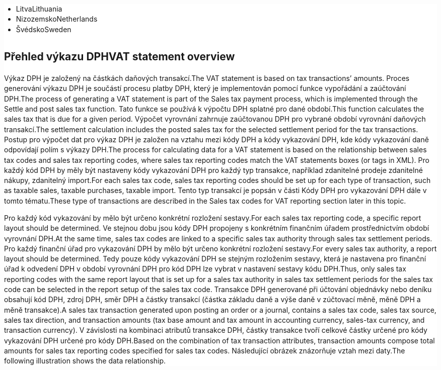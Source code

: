-   <span data-ttu-id="a000a-114">Litva</span><span class="sxs-lookup"><span data-stu-id="a000a-114">Lithuania</span></span>
-   <span data-ttu-id="a000a-115">Nizozemsko</span><span class="sxs-lookup"><span data-stu-id="a000a-115">Netherlands</span></span>
-   <span data-ttu-id="a000a-116">Švédsko</span><span class="sxs-lookup"><span data-stu-id="a000a-116">Sweden</span></span>

## <a name="vat-statement-overview"></a><span data-ttu-id="a000a-117">Přehled výkazu DPH</span><span class="sxs-lookup"><span data-stu-id="a000a-117">VAT statement overview</span></span>
<span data-ttu-id="a000a-118">Výkaz DPH je založený na částkách daňových transakcí.</span><span class="sxs-lookup"><span data-stu-id="a000a-118">The VAT statement is based on tax transactions’ amounts.</span></span> <span data-ttu-id="a000a-119">Proces generování výkazu DPH je součástí procesu platby DPH, který je implementován pomocí funkce vypořádání a zaúčtování DPH.</span><span class="sxs-lookup"><span data-stu-id="a000a-119">The process of generating a VAT statement is part of the Sales tax payment process, which is implemented through the Settle and post sales tax function.</span></span> <span data-ttu-id="a000a-120">Tato funkce se používá k výpočtu DPH splatné pro dané období.</span><span class="sxs-lookup"><span data-stu-id="a000a-120">This function calculates the sales tax that is due for a given period.</span></span> <span data-ttu-id="a000a-121">Výpočet vyrovnání zahrnuje zaúčtovanou DPH pro vybrané období vyrovnání daňových transakcí.</span><span class="sxs-lookup"><span data-stu-id="a000a-121">The settlement calculation includes the posted sales tax for the selected settlement period for the tax transactions.</span></span> <span data-ttu-id="a000a-122">Postup pro výpočet dat pro výkaz DPH je založen na vztahu mezi kódy DPH a kódy vykazování DPH, kde kódy vykazování daně odpovídají polím s výkazy DPH.</span><span class="sxs-lookup"><span data-stu-id="a000a-122">The process for calculating data for a VAT statement is based on the relationship between sales tax codes and sales tax reporting codes, where sales tax reporting codes match the VAT statements boxes (or tags in XML).</span></span> <span data-ttu-id="a000a-123">Pro každý kód DPH by měly být nastaveny kódy vykazování DPH pro každý typ transakce, například zdanitelné prodeje zdanitelné nákupy, zdanitelný import.</span><span class="sxs-lookup"><span data-stu-id="a000a-123">For each sales tax code, sales tax reporting codes should be set up for each type of transaction, such as taxable sales, taxable purchases, taxable import.</span></span> <span data-ttu-id="a000a-124">Tento typ transakcí je popsán v části Kódy DPH pro vykazování DPH dále v tomto tématu.</span><span class="sxs-lookup"><span data-stu-id="a000a-124">These type of transactions are described in the Sales tax codes for VAT reporting section later in this topic.</span></span>

<span data-ttu-id="a000a-125">Pro každý kód vykazování by mělo být určeno konkrétní rozložení sestavy.</span><span class="sxs-lookup"><span data-stu-id="a000a-125">For each sales tax reporting code, a specific report layout should be determined.</span></span> <span data-ttu-id="a000a-126">Ve stejnou dobu jsou kódy DPH propojeny s konkrétním finančním úřadem prostřednictvím období vyrovnání DPH.</span><span class="sxs-lookup"><span data-stu-id="a000a-126">At the same time, sales tax codes are linked to a specific sales tax authority through sales tax settlement periods.</span></span> <span data-ttu-id="a000a-127">Pro každý finanční úřad pro vykazování DPH by mělo být určeno konkrétní rozložení sestavy.</span><span class="sxs-lookup"><span data-stu-id="a000a-127">For every sales tax authority, a report layout should be determined.</span></span> <span data-ttu-id="a000a-128">Tedy pouze kódy vykazování DPH se stejným rozložením sestavy, která je nastavena pro finanční úřad k odvedení DPH v období vyrovnání DPH pro kód DPH lze vybrat v nastavení sestavy kódu DPH.</span><span class="sxs-lookup"><span data-stu-id="a000a-128">Thus, only sales tax reporting codes with the same report layout that is set up for a sales tax authority in sales tax settlement periods for the sales tax code can be selected in the report setup of the sales tax code.</span></span> <span data-ttu-id="a000a-129">Transakce DPH generované při účtování objednávky nebo deníku obsahují kód DPH, zdroj DPH, směr DPH a částky transakcí (částka základu daně a výše daně v zúčtovací měně, měně DPH a měně transakce).</span><span class="sxs-lookup"><span data-stu-id="a000a-129">A sales tax transaction generated upon posting an order or a journal, contains a sales tax code, sales tax source, sales tax direction, and transaction amounts (tax base amount and tax amount in accounting currency, sales-tax currency, and transaction currency).</span></span> <span data-ttu-id="a000a-130">V závislosti na kombinaci atributů transakce DPH, částky transakce tvoří celkové částky určené pro kódy vykazování DPH určené pro kódy DPH.</span><span class="sxs-lookup"><span data-stu-id="a000a-130">Based on the combination of tax transaction attributes, transaction amounts compose total amounts for sales tax reporting codes specified for sales tax codes.</span></span> <span data-ttu-id="a000a-131">Následující obrázek znázorňuje vztah mezi daty.</span><span class="sxs-lookup"><span data-stu-id="a000a-131">The following illustration shows the data relationship.</span></span>
